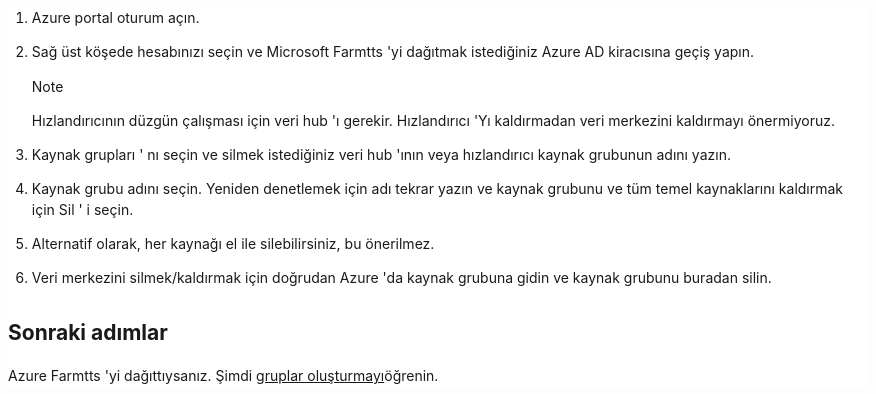 1. Azure portal oturum açın.
2. Sağ üst köşede hesabınızı seçin ve Microsoft Farmtts 'yi dağıtmak istediğiniz Azure AD kiracısına geçiş yapın.

   > [!NOTE]
   > Hızlandırıcının düzgün çalışması için veri hub 'ı gerekir. Hızlandırıcı 'Yı kaldırmadan veri merkezini kaldırmayı önermiyoruz.

3. Kaynak grupları ' nı seçin ve silmek istediğiniz veri hub 'ının veya hızlandırıcı kaynak grubunun adını yazın.
4. Kaynak grubu adını seçin. Yeniden denetlemek için adı tekrar yazın ve kaynak grubunu ve tüm temel kaynaklarını kaldırmak için Sil ' i seçin.
5. Alternatif olarak, her kaynağı el ile silebilirsiniz, bu önerilmez.
7. Veri merkezini silmek/kaldırmak için doğrudan Azure 'da kaynak grubuna gidin ve kaynak grubunu buradan silin.

## <a name="next-steps"></a>Sonraki adımlar

Azure Farmtts 'yi dağıttıysanız. Şimdi [gruplar oluşturmayı](manage-farms.md#create-farms)öğrenin.
